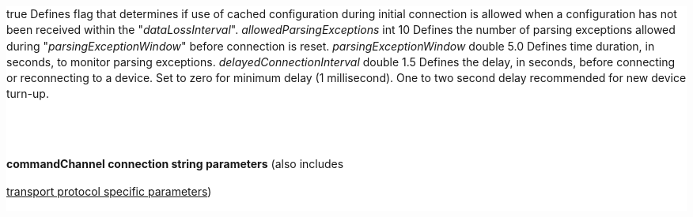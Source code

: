 <td>true</td>

<td>Defines flag that determines if use of cached configuration during initial connection is allowed when a configuration has not been received within the &quot;<em>dataLossInterval</em>&quot;.</td>

</tr>

<tr>

<td><em>allowedParsingExceptions</em></td>

<td>int</td>

<td>10</td>

<td>Defines the number of parsing exceptions allowed during &quot;<em>parsingExceptionWindow</em>&quot; before connection is reset.</td>

</tr>

<tr>

<td><em>parsingExceptionWindow</em></td>

<td>double</td>

<td>5.0</td>

<td>Defines time duration, in seconds, to monitor parsing exceptions.</td>

</tr>

<tr>

<td><em>delayedConnectionInterval</em></td>

<td>double</td>

<td>1.5</td>

<td>Defines the delay, in seconds, before connecting or reconnecting to a device. Set to zero for minimum delay (1 millisecond). One to two second delay recommended for new device turn-up.</td>

</tr>

</tbody>

</table>

<p><br>

<br>

<strong>commandChannel connection string parameters</strong> (also includes <a href="https://github.com/GridProtectionAlliance/openPDC/tree/master/Source/Documentation/wiki/Getting_Started.md#configure_connection_string">

transport protocol specific parameters</a>)</p>

<table>

<tbody>

<tr>
